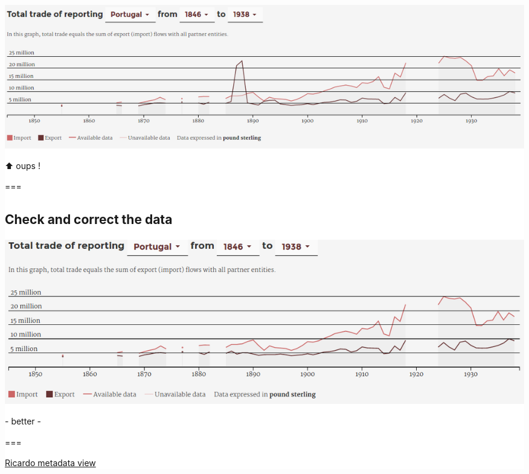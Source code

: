 ![A broken curve because of null values (wrong value in 1887 & 1888)](./assets/0_null_oups.png)  

⬆ oups !    

===

## Check and correct the data

![A broken curve because of null values](./assets/0_null_fixed.png)  
  
\- better -  

===

<a href="http://ricardo.medialab.sciences-po.fr/#/metadata" target="_blank">Ricardo metadata view</a>  